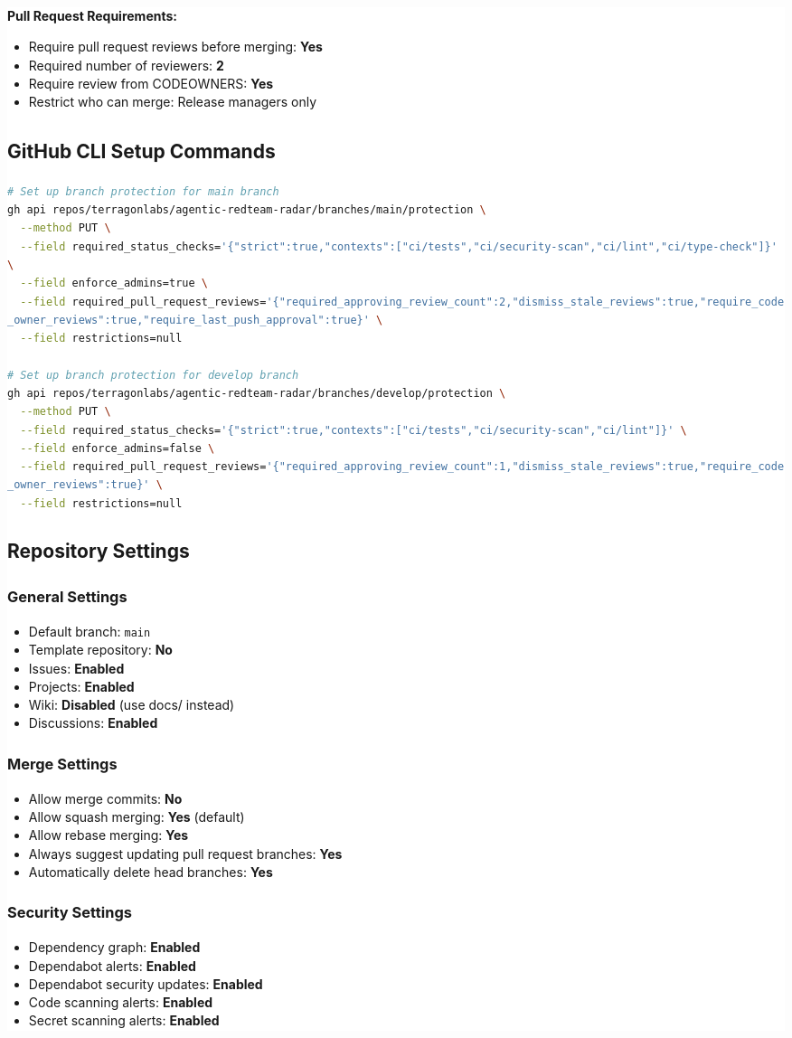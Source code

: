 **Pull Request Requirements:**
- Require pull request reviews before merging: **Yes**
- Required number of reviewers: **2**
- Require review from CODEOWNERS: **Yes**
- Restrict who can merge: Release managers only

## GitHub CLI Setup Commands

```bash
# Set up branch protection for main branch
gh api repos/terragonlabs/agentic-redteam-radar/branches/main/protection \
  --method PUT \
  --field required_status_checks='{"strict":true,"contexts":["ci/tests","ci/security-scan","ci/lint","ci/type-check"]}' \
  --field enforce_admins=true \
  --field required_pull_request_reviews='{"required_approving_review_count":2,"dismiss_stale_reviews":true,"require_code_owner_reviews":true,"require_last_push_approval":true}' \
  --field restrictions=null

# Set up branch protection for develop branch  
gh api repos/terragonlabs/agentic-redteam-radar/branches/develop/protection \
  --method PUT \
  --field required_status_checks='{"strict":true,"contexts":["ci/tests","ci/security-scan","ci/lint"]}' \
  --field enforce_admins=false \
  --field required_pull_request_reviews='{"required_approving_review_count":1,"dismiss_stale_reviews":true,"require_code_owner_reviews":true}' \
  --field restrictions=null
```

## Repository Settings

### General Settings
- Default branch: `main`
- Template repository: **No**
- Issues: **Enabled**
- Projects: **Enabled** 
- Wiki: **Disabled** (use docs/ instead)
- Discussions: **Enabled**

### Merge Settings
- Allow merge commits: **No**
- Allow squash merging: **Yes** (default)
- Allow rebase merging: **Yes**
- Always suggest updating pull request branches: **Yes**
- Automatically delete head branches: **Yes**

### Security Settings
- Dependency graph: **Enabled**
- Dependabot alerts: **Enabled**
- Dependabot security updates: **Enabled**
- Code scanning alerts: **Enabled**
- Secret scanning alerts: **Enabled**
